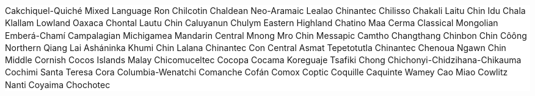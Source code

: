 Cakchiquel-Quiché Mixed Language
Ron
Chilcotin
Chaldean Neo-Aramaic
Lealao Chinantec
Chilisso
Chakali
Laitu Chin
Idu
Chala
Klallam
Lowland Oaxaca Chontal
Lautu Chin
Caluyanun
Chulym
Eastern Highland Chatino
Maa
Cerma
Classical Mongolian
Emberá-Chamí
Campalagian
Michigamea
Mandarin
Central Mnong
Mro Chin
Messapic
Camtho
Changthang
Chinbon Chin
Côông
Northern Qiang
Lai
Asháninka
Khumi Chin
Lalana Chinantec
Con
Central Asmat
Tepetotutla Chinantec
Chenoua
Ngawn Chin
Middle Cornish
Cocos Islands Malay
Chicomuceltec
Cocopa
Cocama
Koreguaje
Tsafiki
Chong
Chichonyi-Chidzihana-Chikauma
Cochimi
Santa Teresa Cora
Columbia-Wenatchi
Comanche
Cofán
Comox
Coptic
Coquille
Caquinte
Wamey
Cao Miao
Cowlitz
Nanti
Coyaima
Chochotec